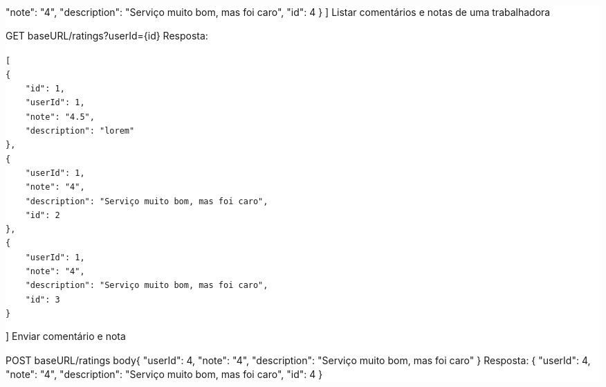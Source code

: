 "note": "4",
"description": "Serviço muito bom, mas foi caro",
"id": 4
}
]
Listar comentários e notas de uma trabalhadora

GET baseURL/ratings?userId={id}
Resposta:

    [
    {
    	"id": 1,
    	"userId": 1,
    	"note": "4.5",
    	"description": "lorem"
    },
    {
    	"userId": 1,
    	"note": "4",
    	"description": "Serviço muito bom, mas foi caro",
    	"id": 2
    },
    {
    	"userId": 1,
    	"note": "4",
    	"description": "Serviço muito bom, mas foi caro",
    	"id": 3
    }

]
Enviar comentário e nota

POST baseURL/ratings
body{
"userId": 4,
"note": "4",
"description": "Serviço muito bom, mas foi caro"
}
Resposta:
{
"userId": 4,
"note": "4",
"description": "Serviço muito bom, mas foi caro",
"id": 4
}
